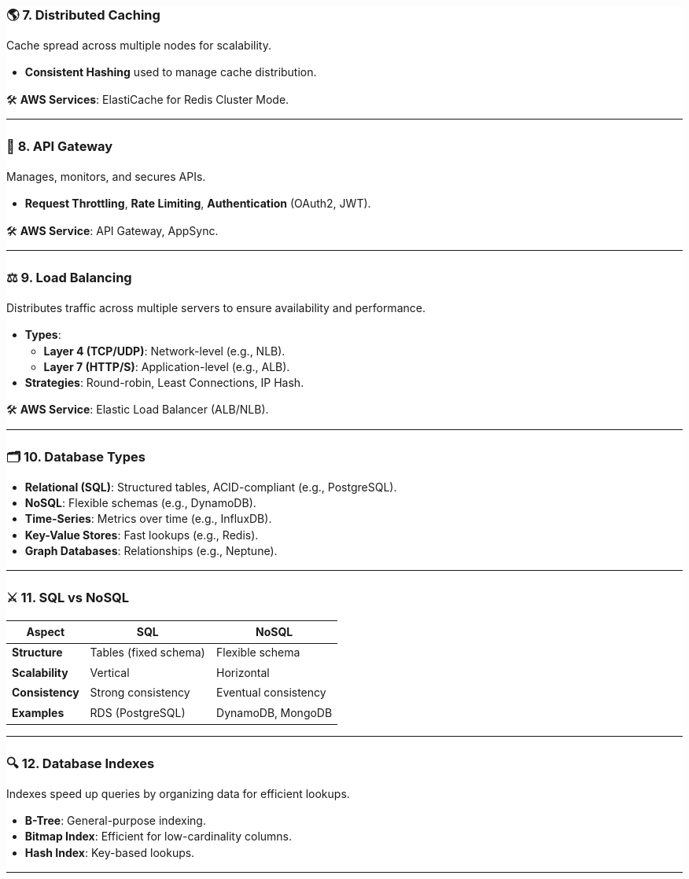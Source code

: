 
### 🌎 **7. Distributed Caching**  
Cache spread across multiple nodes for scalability.  
- **Consistent Hashing** used to manage cache distribution.  

🛠️ **AWS Services**: ElastiCache for Redis Cluster Mode.  

---

### 🚪 **8. API Gateway**  
Manages, monitors, and secures APIs.  
- **Request Throttling**, **Rate Limiting**, **Authentication** (OAuth2, JWT).  

🛠️ **AWS Service**: API Gateway, AppSync.  

---

### ⚖️ **9. Load Balancing**  
Distributes traffic across multiple servers to ensure availability and performance.  
- **Types**:  
  - **Layer 4 (TCP/UDP)**: Network-level (e.g., NLB).  
  - **Layer 7 (HTTP/S)**: Application-level (e.g., ALB).  
- **Strategies**: Round-robin, Least Connections, IP Hash.  

🛠️ **AWS Service**: Elastic Load Balancer (ALB/NLB).  

---

### 🗂️ **10. Database Types**  
- **Relational (SQL)**: Structured tables, ACID-compliant (e.g., PostgreSQL).  
- **NoSQL**: Flexible schemas (e.g., DynamoDB).  
- **Time-Series**: Metrics over time (e.g., InfluxDB).  
- **Key-Value Stores**: Fast lookups (e.g., Redis).  
- **Graph Databases**: Relationships (e.g., Neptune).  

---

### ⚔️ **11. SQL vs NoSQL**  
| **Aspect**      | **SQL**               | **NoSQL**              |
|------------------|----------------------|------------------------|
| **Structure**    | Tables (fixed schema) | Flexible schema         |
| **Scalability**  | Vertical              | Horizontal              |
| **Consistency**  | Strong consistency    | Eventual consistency    |
| **Examples**     | RDS (PostgreSQL)      | DynamoDB, MongoDB       |

---

### 🔍 **12. Database Indexes**  
Indexes speed up queries by organizing data for efficient lookups.  
- **B-Tree**: General-purpose indexing.  
- **Bitmap Index**: Efficient for low-cardinality columns.  
- **Hash Index**: Key-based lookups.  

---